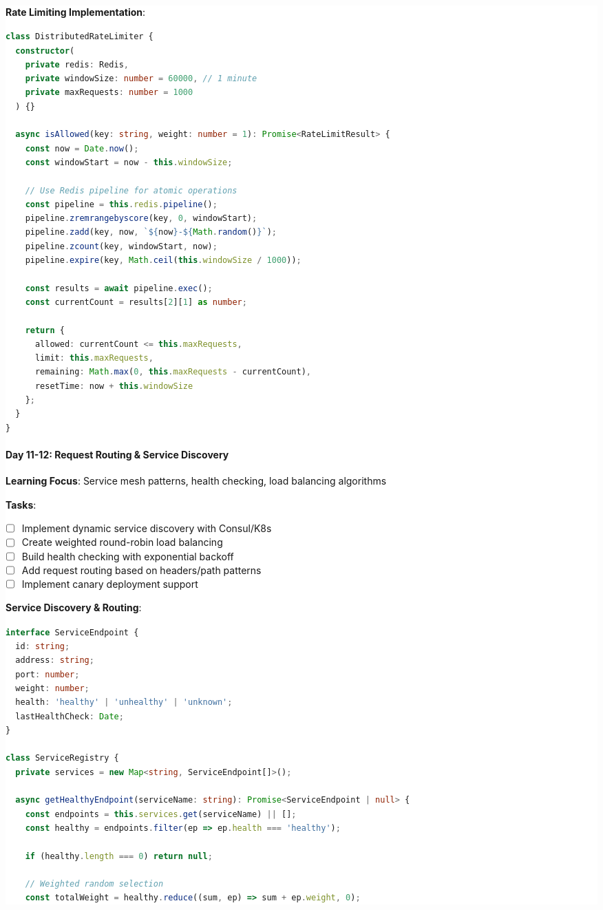 **Rate Limiting Implementation**:
```typescript
class DistributedRateLimiter {
  constructor(
    private redis: Redis,
    private windowSize: number = 60000, // 1 minute
    private maxRequests: number = 1000
  ) {}
  
  async isAllowed(key: string, weight: number = 1): Promise<RateLimitResult> {
    const now = Date.now();
    const windowStart = now - this.windowSize;
    
    // Use Redis pipeline for atomic operations
    const pipeline = this.redis.pipeline();
    pipeline.zremrangebyscore(key, 0, windowStart);
    pipeline.zadd(key, now, `${now}-${Math.random()}`);
    pipeline.zcount(key, windowStart, now);
    pipeline.expire(key, Math.ceil(this.windowSize / 1000));
    
    const results = await pipeline.exec();
    const currentCount = results[2][1] as number;
    
    return {
      allowed: currentCount <= this.maxRequests,
      limit: this.maxRequests,
      remaining: Math.max(0, this.maxRequests - currentCount),
      resetTime: now + this.windowSize
    };
  }
}
```

#### Day 11-12: Request Routing & Service Discovery
**Learning Focus**: Service mesh patterns, health checking, load balancing algorithms

**Tasks**:
- [ ] Implement dynamic service discovery with Consul/K8s
- [ ] Create weighted round-robin load balancing
- [ ] Build health checking with exponential backoff
- [ ] Add request routing based on headers/path patterns
- [ ] Implement canary deployment support

**Service Discovery & Routing**:
```typescript
interface ServiceEndpoint {
  id: string;
  address: string;
  port: number;
  weight: number;
  health: 'healthy' | 'unhealthy' | 'unknown';
  lastHealthCheck: Date;
}

class ServiceRegistry {
  private services = new Map<string, ServiceEndpoint[]>();
  
  async getHealthyEndpoint(serviceName: string): Promise<ServiceEndpoint | null> {
    const endpoints = this.services.get(serviceName) || [];
    const healthy = endpoints.filter(ep => ep.health === 'healthy');
    
    if (healthy.length === 0) return null;
    
    // Weighted random selection
    const totalWeight = healthy.reduce((sum, ep) => sum + ep.weight, 0);
```